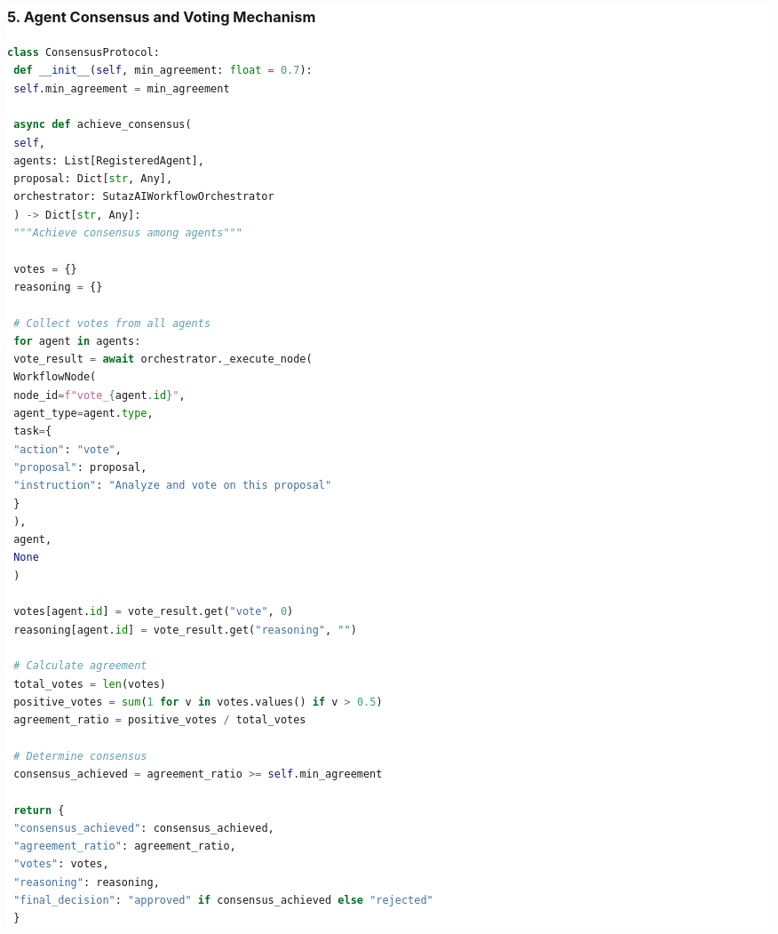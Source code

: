 ### 5. Agent Consensus and Voting Mechanism
```python
class ConsensusProtocol:
 def __init__(self, min_agreement: float = 0.7):
 self.min_agreement = min_agreement
 
 async def achieve_consensus(
 self,
 agents: List[RegisteredAgent],
 proposal: Dict[str, Any],
 orchestrator: SutazAIWorkflowOrchestrator
 ) -> Dict[str, Any]:
 """Achieve consensus among agents"""
 
 votes = {}
 reasoning = {}
 
 # Collect votes from all agents
 for agent in agents:
 vote_result = await orchestrator._execute_node(
 WorkflowNode(
 node_id=f"vote_{agent.id}",
 agent_type=agent.type,
 task={
 "action": "vote",
 "proposal": proposal,
 "instruction": "Analyze and vote on this proposal"
 }
 ),
 agent,
 None
 )
 
 votes[agent.id] = vote_result.get("vote", 0)
 reasoning[agent.id] = vote_result.get("reasoning", "")
 
 # Calculate agreement
 total_votes = len(votes)
 positive_votes = sum(1 for v in votes.values() if v > 0.5)
 agreement_ratio = positive_votes / total_votes
 
 # Determine consensus
 consensus_achieved = agreement_ratio >= self.min_agreement
 
 return {
 "consensus_achieved": consensus_achieved,
 "agreement_ratio": agreement_ratio,
 "votes": votes,
 "reasoning": reasoning,
 "final_decision": "approved" if consensus_achieved else "rejected"
 }
```
